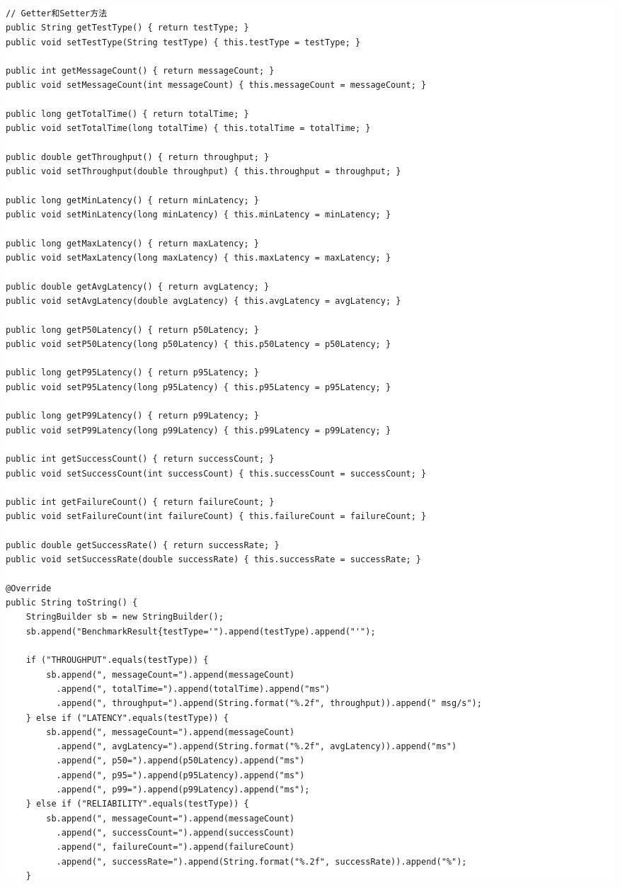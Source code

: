     // Getter和Setter方法
    public String getTestType() { return testType; }
    public void setTestType(String testType) { this.testType = testType; }
    
    public int getMessageCount() { return messageCount; }
    public void setMessageCount(int messageCount) { this.messageCount = messageCount; }
    
    public long getTotalTime() { return totalTime; }
    public void setTotalTime(long totalTime) { this.totalTime = totalTime; }
    
    public double getThroughput() { return throughput; }
    public void setThroughput(double throughput) { this.throughput = throughput; }
    
    public long getMinLatency() { return minLatency; }
    public void setMinLatency(long minLatency) { this.minLatency = minLatency; }
    
    public long getMaxLatency() { return maxLatency; }
    public void setMaxLatency(long maxLatency) { this.maxLatency = maxLatency; }
    
    public double getAvgLatency() { return avgLatency; }
    public void setAvgLatency(double avgLatency) { this.avgLatency = avgLatency; }
    
    public long getP50Latency() { return p50Latency; }
    public void setP50Latency(long p50Latency) { this.p50Latency = p50Latency; }
    
    public long getP95Latency() { return p95Latency; }
    public void setP95Latency(long p95Latency) { this.p95Latency = p95Latency; }
    
    public long getP99Latency() { return p99Latency; }
    public void setP99Latency(long p99Latency) { this.p99Latency = p99Latency; }
    
    public int getSuccessCount() { return successCount; }
    public void setSuccessCount(int successCount) { this.successCount = successCount; }
    
    public int getFailureCount() { return failureCount; }
    public void setFailureCount(int failureCount) { this.failureCount = failureCount; }
    
    public double getSuccessRate() { return successRate; }
    public void setSuccessRate(double successRate) { this.successRate = successRate; }
    
    @Override
    public String toString() {
        StringBuilder sb = new StringBuilder();
        sb.append("BenchmarkResult{testType='").append(testType).append("'");
        
        if ("THROUGHPUT".equals(testType)) {
            sb.append(", messageCount=").append(messageCount)
              .append(", totalTime=").append(totalTime).append("ms")
              .append(", throughput=").append(String.format("%.2f", throughput)).append(" msg/s");
        } else if ("LATENCY".equals(testType)) {
            sb.append(", messageCount=").append(messageCount)
              .append(", avgLatency=").append(String.format("%.2f", avgLatency)).append("ms")
              .append(", p50=").append(p50Latency).append("ms")
              .append(", p95=").append(p95Latency).append("ms")
              .append(", p99=").append(p99Latency).append("ms");
        } else if ("RELIABILITY".equals(testType)) {
            sb.append(", messageCount=").append(messageCount)
              .append(", successCount=").append(successCount)
              .append(", failureCount=").append(failureCount)
              .append(", successRate=").append(String.format("%.2f", successRate)).append("%");
        }
        